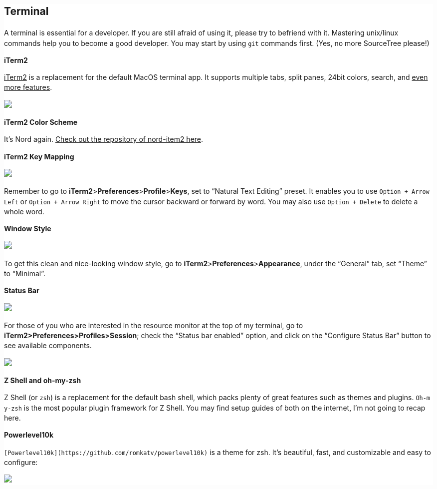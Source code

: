Terminal
--------

A terminal is essential for a developer. If you are still afraid of using it, please try to befriend with it. Mastering unix/linux commands help you to become a good developer. You may start by using `git` commands first. (Yes, no more SourceTree please!)

**iTerm2**

[iTerm2](https://iterm2.com/) is a replacement for the default MacOS terminal app. It supports multiple tabs, split panes, 24bit colors, search, and [even more features](https://iterm2.com/features.html).

![](https://miro.medium.com/max/1400/1*sz-Vxa4ghjxDlG2uSJoQYg.png)

**iTerm2 Color Scheme**

It’s Nord again. [Check out the repository of nord-item2 here](https://github.com/arcticicestudio/nord-iterm2).

**iTerm2 Key Mapping**

![](https://miro.medium.com/max/1400/1*pESHM7KwSOdzX6h9OwyaRA.png)

Remember to go to **iTerm2**\>**Preferences**\>**Profile**\>**Keys**, set to “Natural Text Editing” preset. It enables you to use `Option + Arrow Left` or `Option + Arrow Right` to move the cursor backward or forward by word. You may also use `Option + Delete` to delete a whole word.

**Window Style**

![](https://miro.medium.com/max/1400/1*PDof__ef3iGDEYhUATiV_g.png)

To get this clean and nice-looking window style, go to **iTerm2**\>**Preferences**\>**Appearance**, under the “General” tab, set “Theme” to “Minimal”.

**Status Bar**

![](https://miro.medium.com/max/1400/1*5Yre46GVc7-w5C1bPW9PoQ.png)

For those of you who are interested in the resource monitor at the top of my terminal, go to **iTerm2>Preferences>Profiles>Session**; check the “Status bar enabled” option, and click on the “Configure Status Bar” button to see available components.

![](https://miro.medium.com/max/1400/1*NTupoChFOQYNvOhOnXCwyA.png)

**Z Shell and oh-my-zsh**

Z Shell (or `zsh`) is a replacement for the default bash shell, which packs plenty of great features such as themes and plugins. `Oh-my-zsh` is the most popular plugin framework for Z Shell. You may find setup guides of both on the internet, I’m not going to recap here.

**Powerlevel10k**

`[Powerlevel10k](https://github.com/romkatv/powerlevel10k)` is a theme for zsh. It’s beautiful, fast, and customizable and easy to configure:

![](https://miro.medium.com/max/1400/1*QTKR1lXN6KAskHgtkPtrvQ.png)
